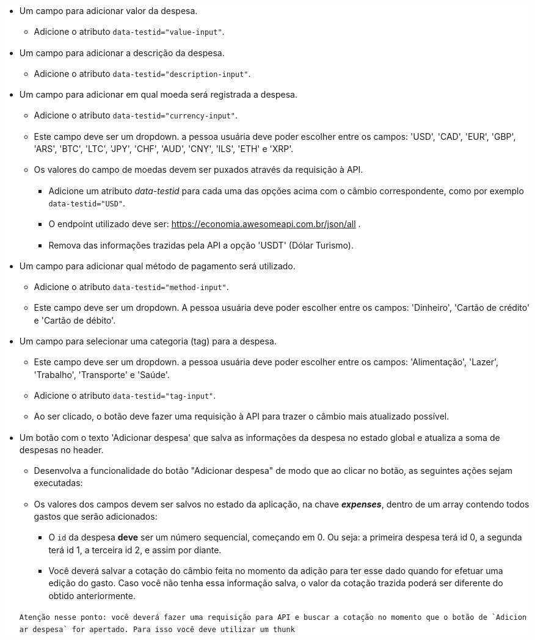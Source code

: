   * Um campo para adicionar valor da despesa.

    * Adicione o atributo `data-testid="value-input"`.

  * Um campo para adicionar a descrição da despesa.

    * Adicione o atributo `data-testid="description-input"`.

  * Um campo para adicionar em qual moeda será registrada a despesa.

    * Adicione o atributo `data-testid="currency-input"`.

    * Este campo deve ser um dropdown. a pessoa usuária deve poder escolher entre os campos: 'USD', 'CAD', 'EUR', 'GBP', 'ARS', 'BTC', 'LTC', 'JPY', 'CHF', 'AUD', 'CNY', 'ILS', 'ETH' e 'XRP'.

    * Os valores do campo de moedas devem ser puxados através da requisição à API.

      * Adicione um atributo *data-testid* para cada uma das opções acima com o câmbio correspondente, como por exemplo `data-testid="USD"`.

      * O endpoint utilizado deve ser: https://economia.awesomeapi.com.br/json/all .

      * Remova das informações trazidas pela API a opção 'USDT' (Dólar Turismo). 
    
  * Um campo para adicionar qual método de pagamento será utilizado.

    * Adicione o atributo `data-testid="method-input"`.

    * Este campo deve ser um dropdown. A pessoa usuária deve poder escolher entre os campos: 'Dinheiro', 'Cartão de crédito' e 'Cartão de débito'.

  * Um campo para selecionar uma categoria (tag) para a despesa.

    * Este campo deve ser um dropdown. a pessoa usuária deve poder escolher entre os campos: 'Alimentação', 'Lazer', 'Trabalho', 'Transporte' e 'Saúde'.

    * Adicione o atributo `data-testid="tag-input"`.

    * Ao ser clicado, o botão deve fazer uma requisição à API para trazer o câmbio mais atualizado possível.

  * Um botão com o texto \'Adicionar despesa\' que salva as informações da despesa no estado global e atualiza a soma de despesas no header.

    * Desenvolva a funcionalidade do botão "Adicionar despesa" de modo que ao clicar no botão, as seguintes ações sejam executadas:
    
    * Os valores dos campos devem ser salvos no estado da aplicação, na chave ***expenses***, dentro de um array contendo todos gastos que serão adicionados:

      * O `id` da despesa **deve** ser um número sequencial, começando em 0. Ou seja: a primeira despesa terá id 0, a segunda terá id 1, a terceira id 2, e assim por diante.

      * Você deverá salvar a cotação do câmbio feita no momento da adição para ter esse dado quando for efetuar uma edição do gasto. Caso você não tenha essa informação salva, o valor da cotação trazida poderá ser diferente do obtido anteriormente.

    ```
    Atenção nesse ponto: você deverá fazer uma requisição para API e buscar a cotação no momento que o botão de `Adicionar despesa` for apertado. Para isso você deve utilizar um thunk
    ```

